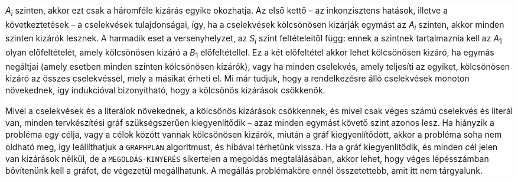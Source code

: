 <span class="emphasis"><em>A<sub>i</sub></em></span> szinten, akkor ezt csak a háromféle kizárás egyike okozhatja. Az első kettő – az inkonzisztens hatások, illetve a következtetések – a cselekvések tulajdonságai, így, ha a cselekvések kölcsönösen kizárják egymást az <span class="emphasis"><em>A<sub>i</sub></em></span> szinten, akkor minden szinten kizárók lesznek. A harmadik eset a versenyhelyzet, az <span class="emphasis"><em>S<sub>i</sub> </em></span>szint feltételeitől függ: ennek a szintnek tartalmaznia kell az <span class="emphasis"><em>A</em></span><sub>1 </sub>olyan előfeltételét, amely kölcsönösen kizáró a <span class="emphasis"><em>B</em></span><sub>1</sub> előfeltétellel. Ez a két előfeltétel akkor lehet kölcsönösen kizáró, ha egymás negáltjai (amely esetben minden szinten kölcsönösen kizárók), vagy ha minden cselekvés, amely teljesíti az egyiket, kölcsönösen kizáró az összes cselekvéssel, mely a másikat érheti el. Mi már tudjuk, hogy a rendelkezésre álló cselekvések monoton növekednek, így indukcióval bizonyítható, hogy a kölcsönös kizárások csökkenők. </p><p>Mivel a cselekvések és a literálok növekednek, a kölcsönös kizárások csökkennek, és mivel csak véges számú cselekvés és literál van, minden tervkészítési gráf szükségszerűen kiegyenlítődik – azaz minden egymást követő szint azonos lesz. Ha hiányzik a probléma egy célja, vagy a célok között vannak kölcsönösen kizárók, miután a gráf kiegyenlítődött, akkor a probléma soha nem oldható meg, így leállíthatjuk a <code class="code">GRAPHPLAN</code> algoritmust, és hibával térhetünk vissza. Ha a gráf kiegyenlítődik, és minden cél jelen van kizárások nélkül, de a <code class="code">MEGOLDÁS-KINYERÉS</code> sikertelen a megoldás megtalálásában, akkor lehet, hogy véges lépésszámban bővítenünk kell a gráfot, de végezetül megállhatunk. A megállás problémaköre ennél összetettebb, amit itt nem tárgyalunk. </p></div></div></body></html>
